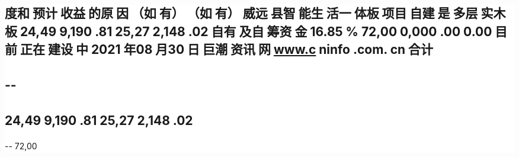 度和
预计
收益
的原
因
（如
有）
（如
有）
威远
县智
能生
活一
体板
项目
自建
是
多层
实木
板
24,49
9,190
.81
25,27
2,148
.02
自有
及自
筹资
金
16.85
%
72,00
0,000
.00
0.00
目前
正在
建设
中
2021
年08
月30
日
巨潮
资讯
网
www.c
ninfo
.com.
cn
合计
--
--
--
24,49
9,190
.81
25,27
2,148
.02
--
--
72,00